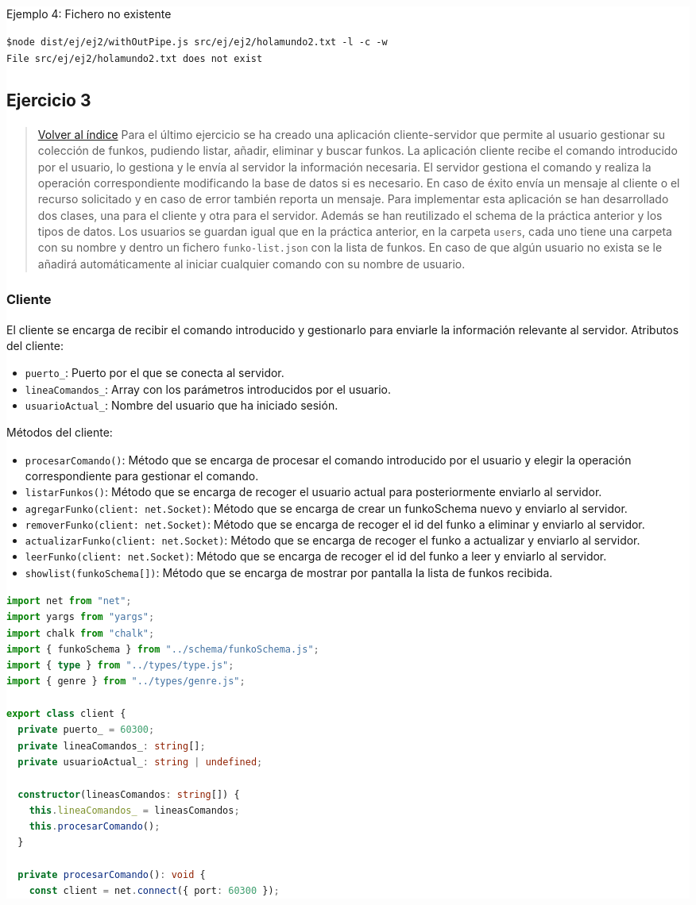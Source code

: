 Ejemplo 4: Fichero no existente
```
$node dist/ej/ej2/withOutPipe.js src/ej/ej2/holamundo2.txt -l -c -w
File src/ej/ej2/holamundo2.txt does not exist
```
## Ejercicio 3 <a name="ej3"></a>
> [Volver al índice](#índice)
Para el último ejercicio se ha creado una aplicación cliente-servidor que permite al usuario gestionar su colección de funkos, pudiendo listar, añadir, eliminar y buscar funkos. La aplicación cliente recibe el comando introducido por el usuario, lo gestiona y le envía al servidor la información necesaria. El servidor gestiona el comando y realiza la operación correspondiente modificando la base de datos si es necesario. En caso de éxito envía un mensaje al cliente o el recurso solicitado y en caso de error también reporta un mensaje.
Para implementar esta aplicación se han desarrollado dos clases, una para el cliente y otra para el servidor. Además se han reutilizado el schema de la práctica anterior y los tipos de datos. Los usuarios se guardan igual que en la práctica anterior, en la carpeta `users`, cada uno tiene una carpeta con su nombre y dentro un fichero `funko-list.json` con la lista de funkos. En caso de que algún usuario no exista se le añadirá automáticamente al iniciar cualquier comando con su nombre de usuario.

### Cliente
El cliente se encarga de recibir el comando introducido y gestionarlo para enviarle la información relevante al servidor.
Atributos del cliente:
- `puerto_`: Puerto por el que se conecta al servidor.
- `lineaComandos_`: Array con los parámetros introducidos por el usuario.
- `usuarioActual_`: Nombre del usuario que ha iniciado sesión.

Métodos del cliente:
- `procesarComando()`: Método que se encarga de procesar el comando introducido por el usuario y elegir la operación correspondiente para gestionar el comando.
- `listarFunkos()`: Método que se encarga de recoger el usuario actual para posteriormente enviarlo al servidor.
- `agregarFunko(client: net.Socket)`: Método que se encarga de crear un funkoSchema nuevo y enviarlo al servidor.
- `removerFunko(client: net.Socket)`: Método que se encarga de recoger el id del funko a eliminar y enviarlo al servidor.
- `actualizarFunko(client: net.Socket)`: Método que se encarga de recoger el funko a actualizar y enviarlo al servidor.
- `leerFunko(client: net.Socket)`: Método que se encarga de recoger el id del funko a leer y enviarlo al servidor.
- `showlist(funkoSchema[])`: Método que se encarga de mostrar por pantalla la lista de funkos recibida.

```ts
import net from "net";
import yargs from "yargs";
import chalk from "chalk";
import { funkoSchema } from "../schema/funkoSchema.js";
import { type } from "../types/type.js";
import { genre } from "../types/genre.js";

export class client {
  private puerto_ = 60300;
  private lineaComandos_: string[];
  private usuarioActual_: string | undefined;

  constructor(lineasComandos: string[]) {
    this.lineaComandos_ = lineasComandos;
    this.procesarComando();
  }

  private procesarComando(): void {
    const client = net.connect({ port: 60300 });
```